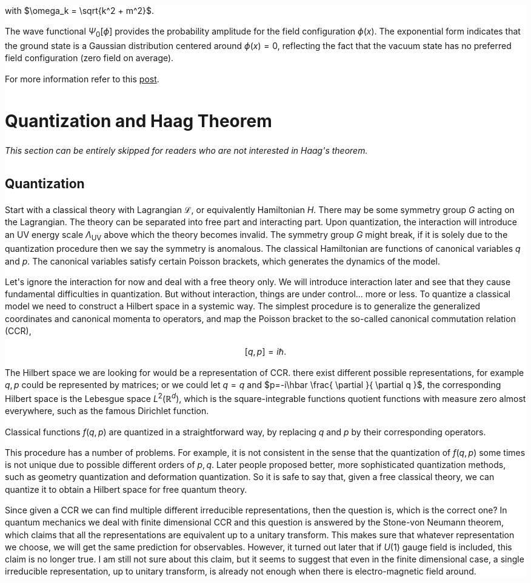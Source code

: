 with $\omega_k = \sqrt{k^2 + m^2}$.

The wave functional $\Psi_0[\phi]$ provides the probability amplitude for the field configuration $\phi(x)$. The exponential form indicates that the ground state is a Gaussian distribution centered around $\phi(x) = 0$, reflecting the fact that the vacuum state has no preferred field configuration (zero field on average).

For more information refer to this [post](https://physics.stackexchange.com/questions/746099/schroedinger-equation-for-wave-functional-qft).

# Quantization and Haag Theorem

*This section can be entirely skipped for readers who are not interested in Haag's theorem.*

## Quantization

Start with a classical theory with Lagrangian $\mathcal{L}$, or equivalently Hamiltonian $H$. There may be some symmetry group $G$ acting on the Lagrangian. The theory can be separated into free part and interacting part. Upon quantization, the interaction will introduce an UV energy scale $\Lambda_ {\text{UV}}$ above which the theory becomes invalid. The symmetry group $G$ might break, if it is solely due to the quantization procedure then we say the symmetry is anomalous. The classical Hamiltonian are functions of canonical variables $q$ and $p$. The canonical variables satisfy certain Poisson brackets, which generates the dynamics of the model. 

Let's ignore the interaction for now and deal with a free theory only. We will introduce interaction later and see that they cause fundamental difficulties in quantization. But without interaction, things are under control... more or less. To quantize a classical model we need to construct a Hilbert space in a systemic way. The simplest procedure is to generalize the generalized coordinates and canonical momenta to operators, and map the Poisson bracket to the so-called canonical commutation relation (CCR),

$$
[q,p] = i\hbar.
$$

The Hilbert space we are looking for would be a representation of CCR. there exist different possible representations, for example $q,p$ could be represented by matrices; or we could let $q=q$ and $p=-i\hbar \frac{ \partial  }{ \partial q }$, the corresponding Hilbert space is the Lebesgue space $L^{2}(\mathbb{R}^{d})$, which is the square-integrable functions quotient functions with measure zero almost everywhere, such as the famous Dirichlet function.

Classical functions $f(q,p)$ are quantized in a straightforward way, by replacing $q$ and $p$ by their corresponding operators. 

This procedure has a number of problems. For example, it is not consistent in the sense that the quantization of $f(q,p)$ some times is not unique due to possible different orders of $p,q$. Later people proposed better, more sophisticated quantization methods, such as geometry quantization and deformation quantization. So it is safe to say that, given a free classical theory, we can quantize it to obtain a Hilbert space for free quantum theory.

Since given a CCR we can find multiple different irreducible representations, then the question is, which is the correct one? In quantum mechanics we deal with finite dimensional CCR and this question is answered by the Stone-von Neumann theorem, which claims that all the representations are equivalent up to a unitary transform. This makes sure that whatever representation we choose, we will get the same prediction for observables. However, it turned out later that if $U(1)$ gauge field is included, this claim is no longer true. I am still not sure about this claim, but it seems to suggest that even in the finite dimensional case, a single irreducible representation, up to unitary transform, is already not enough when there is electro-magnetic field around.


[^Polchinski]: J. Polchinski, String Theory. Vol. 1: An Introduction to the Bosonic String. Cambridge Univ. Pr., UK, 1998.